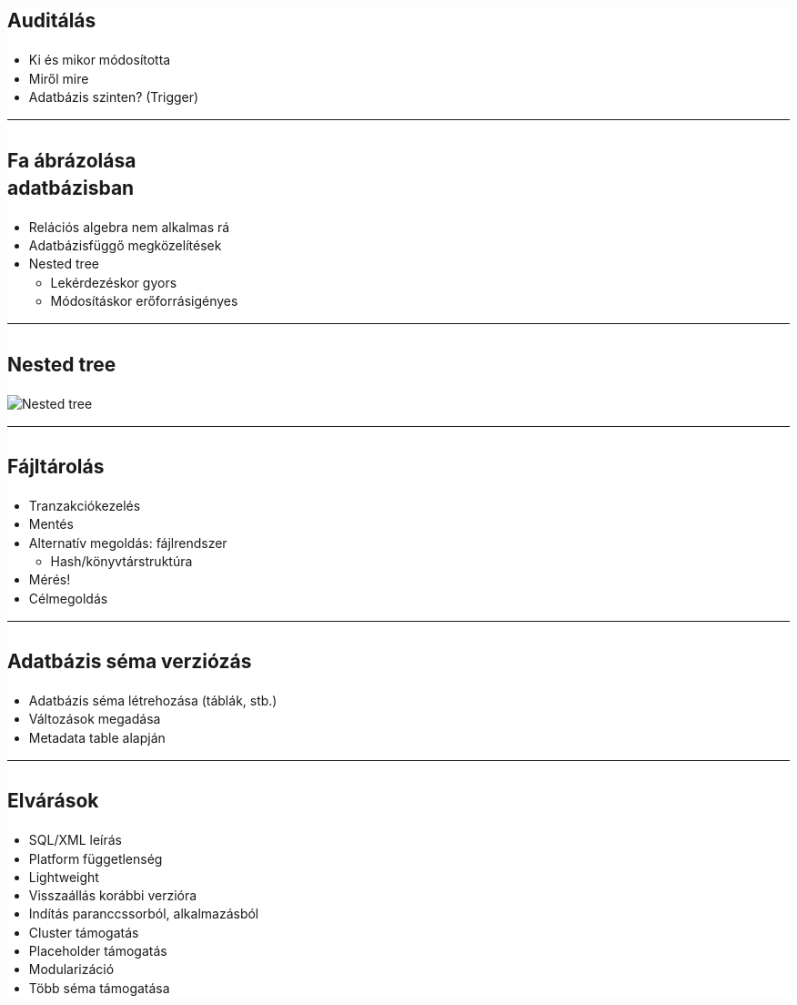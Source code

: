 
## Auditálás

* Ki és mikor módosította
* Miről mire
* Adatbázis szinten? (Trigger)

---

## Fa ábrázolása <br /> adatbázisban

* Relációs algebra nem alkalmas rá
* Adatbázisfüggő megközelítések
* Nested tree
    * Lekérdezéskor gyors
    * Módosításkor erőforrásigényes
    
---
    
## Nested tree
    
![Nested tree](http://www.jtechlog.hu/artifacts/posts/2009-08-12-fa-abrazolasa-adatbazisban/nested_1_b.png)

---

## Fájltárolás

* Tranzakciókezelés
* Mentés
* Alternatív megoldás: fájlrendszer
    * Hash/könyvtárstruktúra
* Mérés!
* Célmegoldás

---

## Adatbázis séma verziózás

* Adatbázis séma létrehozása (táblák, stb.)
* Változások megadása
* Metadata table alapján

---

## Elvárások

* SQL/XML leírás
* Platform függetlenség
* Lightweight
* Visszaállás korábbi verzióra
* Indítás paranccssorból, alkalmazásból
* Cluster támogatás
* Placeholder támogatás
* Modularizáció
* Több séma támogatása


